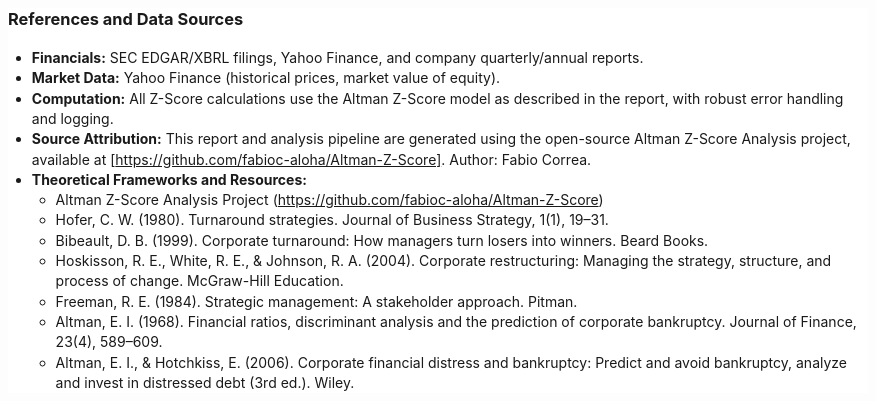 ### References and Data Sources
- **Financials:** SEC EDGAR/XBRL filings, Yahoo Finance, and company quarterly/annual reports.
- **Market Data:** Yahoo Finance (historical prices, market value of equity).
- **Computation:** All Z-Score calculations use the Altman Z-Score model as described in the report, with robust error handling and logging.
- **Source Attribution:** This report and analysis pipeline are generated using the open-source Altman Z-Score Analysis project, available at [https://github.com/fabioc-aloha/Altman-Z-Score]. Author: Fabio Correa.
- **Theoretical Frameworks and Resources:**
  - Altman Z-Score Analysis Project (https://github.com/fabioc-aloha/Altman-Z-Score)
  - Hofer, C. W. (1980). Turnaround strategies. Journal of Business Strategy, 1(1), 19–31.
  - Bibeault, D. B. (1999). Corporate turnaround: How managers turn losers into winners. Beard Books.
  - Hoskisson, R. E., White, R. E., & Johnson, R. A. (2004). Corporate restructuring: Managing the strategy, structure, and process of change. McGraw-Hill Education.
  - Freeman, R. E. (1984). Strategic management: A stakeholder approach. Pitman.
  - Altman, E. I. (1968). Financial ratios, discriminant analysis and the prediction of corporate bankruptcy. Journal of Finance, 23(4), 589–609.
  - Altman, E. I., & Hotchkiss, E. (2006). Corporate financial distress and bankruptcy: Predict and avoid bankruptcy, analyze and invest in distressed debt (3rd ed.). Wiley.

